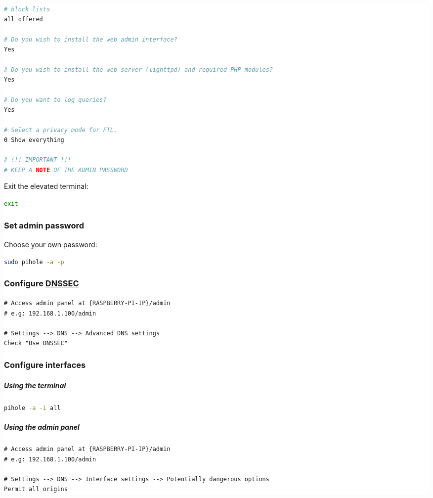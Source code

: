 ``` bash
# block lists
all offered

# Do you wish to install the web admin interface?
Yes

# Do you wish to install the web server (lighttpd) and required PHP modules?
Yes

# Do you want to log queries?
Yes

# Select a privacy mode for FTL.
0 Show everything

# !!! IMPORTANT !!!
# KEEP A NOTE OF THE ADMIN PASSWORD
```

Exit the elevated terminal:
```bash
exit
```

### Set admin password

Choose your own password:
``` bash
sudo pihole -a -p
```

### Configure [DNSSEC](https://www.icann.org/resources/pages/dnssec-what-is-it-why-important-2019-03-05-en)
```
# Access admin panel at {RASPBERRY-PI-IP}/admin
# e.g: 192.168.1.100/admin

# Settings --> DNS --> Advanced DNS settings
Check "Use DNSSEC"
```

### Configure interfaces

##### Using the terminal
``` bash
pihole -a -i all
```

##### Using the admin panel
```
# Access admin panel at {RASPBERRY-PI-IP}/admin
# e.g: 192.168.1.100/admin

# Settings --> DNS --> Interface settings --> Potentially dangerous options
Permit all origins
```
